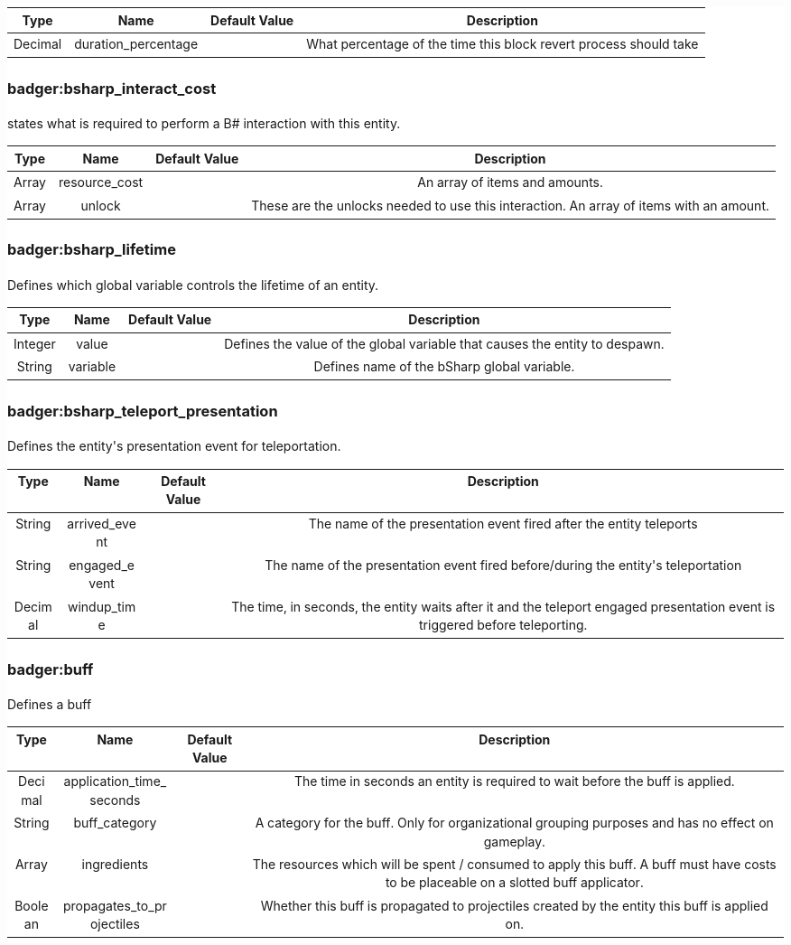 | Type| Name| Default Value| Description |
|:-----------:|:-----------:|:-----------:|:-----------:|
| Decimal| duration_percentage| | What percentage of the time this block revert process should take |




### badger:bsharp_interact_cost

states what is required to perform a B# interaction with this entity.

| Type| Name| Default Value| Description |
|:-----------:|:-----------:|:-----------:|:-----------:|
| Array| resource_cost| | An array of items and amounts. |
| Array| unlock| | These are the unlocks needed to use this interaction. An array of items with an amount. |




### badger:bsharp_lifetime

Defines which global variable controls the lifetime of an entity.

| Type| Name| Default Value| Description |
|:-----------:|:-----------:|:-----------:|:-----------:|
| Integer| value| | Defines the value of the global variable that causes the entity to despawn. |
| String| variable| | Defines name of the bSharp global variable. |




### badger:bsharp_teleport_presentation

Defines the entity's presentation event for teleportation.

| Type| Name| Default Value| Description |
|:-----------:|:-----------:|:-----------:|:-----------:|
| String| arrived_event| | The name of the presentation event fired after the entity teleports |
| String| engaged_event| | The name of the presentation event fired before/during the entity's teleportation |
| Decimal| windup_time| | The time, in seconds, the entity waits after it and the teleport engaged presentation event is triggered before teleporting. |




### badger:buff

Defines a buff

| Type| Name| Default Value| Description |
|:-----------:|:-----------:|:-----------:|:-----------:|
| Decimal| application_time_seconds| | The time in seconds an entity is required to wait before the buff is applied. |
| String| buff_category| | A category for the buff. Only for organizational grouping purposes and has no effect on gameplay. |
| Array| ingredients| | The resources which will be spent / consumed to apply this buff. A buff must have costs to be placeable on a slotted buff applicator. |
| Boolean| propagates_to_projectiles| | Whether this buff is propagated to projectiles created by the entity this buff is applied on. |
